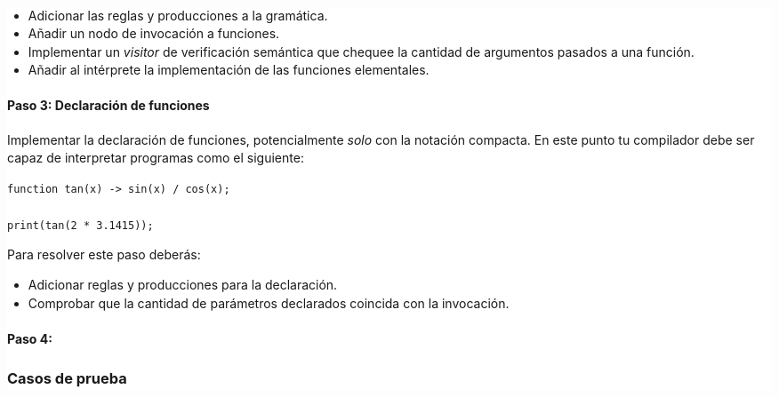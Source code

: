 - Adicionar las reglas y producciones a la gramática.
- Añadir un nodo de invocación a funciones.
- Implementar un _visitor_ de verificación semántica que chequee la cantidad de argumentos pasados a una función.
- Añadir al intérprete la implementación de las funciones elementales.

#### Paso 3: Declaración de funciones

Implementar la declaración de funciones, potencialmente _solo_ con la notación compacta. En este punto tu compilador debe ser capaz de interpretar programas como el siguiente:

```hulk
function tan(x) -> sin(x) / cos(x);

print(tan(2 * 3.1415));
```

Para resolver este paso deberás:

- Adicionar reglas y producciones para la declaración.
- Comprobar que la cantidad de parámetros declarados coincida con la invocación.

#### Paso 4:

### Casos de prueba
